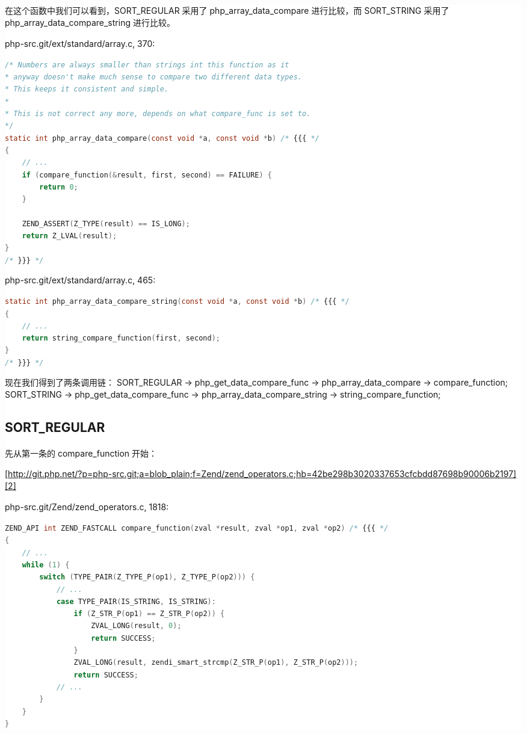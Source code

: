 在这个函数中我们可以看到，SORT_REGULAR 采用了 php_array_data_compare 进行比较，而 SORT_STRING 采用了 php_array_data_compare_string 进行比较。

php-src.git/ext/standard/array.c, 370:

``` c
/* Numbers are always smaller than strings int this function as it
* anyway doesn't make much sense to compare two different data types.
* This keeps it consistent and simple.
*
* This is not correct any more, depends on what compare_func is set to.
*/
static int php_array_data_compare(const void *a, const void *b) /* {{{ */
{
    // ...
    if (compare_function(&result, first, second) == FAILURE) {
        return 0;
    }

    ZEND_ASSERT(Z_TYPE(result) == IS_LONG);
    return Z_LVAL(result);
}
/* }}} */
```

php-src.git/ext/standard/array.c, 465:

``` c
static int php_array_data_compare_string(const void *a, const void *b) /* {{{ */
{
    // ...
    return string_compare_function(first, second);
}
/* }}} */
```

现在我们得到了两条调用链：
SORT_REGULAR -> php_get_data_compare_func -> php_array_data_compare -> compare_function;
SORT_STRING -> php_get_data_compare_func -> php_array_data_compare_string -> string_compare_function;

SORT_REGULAR
------------

先从第一条的 compare_function 开始：

[http://git.php.net/?p=php-src.git;a=blob_plain;f=Zend/zend_operators.c;hb=42be298b3020337653cfcbdd87698b90006b2197][2]

php-src.git/Zend/zend_operators.c, 1818:

``` c
ZEND_API int ZEND_FASTCALL compare_function(zval *result, zval *op1, zval *op2) /* {{{ */
{
    // ...
    while (1) {
        switch (TYPE_PAIR(Z_TYPE_P(op1), Z_TYPE_P(op2))) {
            // ...
            case TYPE_PAIR(IS_STRING, IS_STRING):
                if (Z_STR_P(op1) == Z_STR_P(op2)) {
                    ZVAL_LONG(result, 0);
                    return SUCCESS;
                }
                ZVAL_LONG(result, zendi_smart_strcmp(Z_STR_P(op1), Z_STR_P(op2)));
                return SUCCESS;
            // ...
        }
    }
}
```

  [1]: http://git.php.net/?p=php-src.git;a=blob_plain;f=ext/standard/array.c;hb=42be298b3020337653cfcbdd87698b90006b2197
  [2]: http://git.php.net/?p=php-src.git;a=blob_plain;f=Zend/zend_operators.c;hb=42be298b3020337653cfcbdd87698b90006b2197